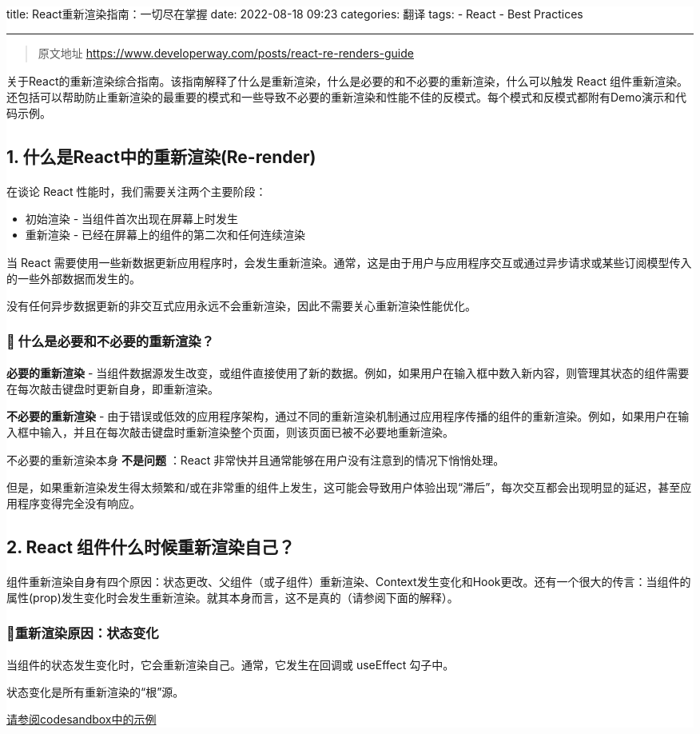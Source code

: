 title: React重新渲染指南：一切尽在掌握
date: 2022-08-18 09:23
categories: 翻译
tags: 
	- React
	- Best Practices

---

> 原文地址 https://www.developerway.com/posts/react-re-renders-guide

关于React的重新渲染综合指南。该指南解释了什么是重新渲染，什么是必要的和不必要的重新渲染，什么可以触发 React 组件重新渲染。
还包括可以帮助防止重新渲染的最重要的模式和一些导致不必要的重新渲染和性能不佳的反模式。每个模式和反模式都附有Demo演示和代码示例。


## 1. 什么是React中的重新渲染(Re-render)

在谈论 React 性能时，我们需要关注两个主要阶段：

- 初始渲染 - 当组件首次出现在屏幕上时发生
- 重新渲染 - 已经在屏幕上的组件的第二次和任何连续渲染

当 React 需要使用一些新数据更新应用程序时，会发生重新渲染。通常，这是由于用户与应用程序交互或通过异步请求或某些订阅模型传入的一些外部数据而发生的。

没有任何异步数据更新的非交互式应用永远不会重新渲染，因此不需要关心重新渲染性能优化。


###  🧐 什么是必要和不必要的重新渲染？

**必要的重新渲染** - 当组件数据源发生改变，或组件直接使用了新的数据。例如，如果用户在输入框中数入新内容，则管理其状态的组件需要在每次敲击键盘时更新自身，即重新渲染。

**不必要的重新渲染** - 由于错误或低效的应用程序架构，通过不同的重新渲染机制通过应用程序传播的组件的重新渲染。例如，如果用户在输入框中输入，并且在每次敲击键盘时重新渲染整个页面，则该页面已被不必要地重新渲染。

不必要的重新渲染本身 **不是问题** ：React 非常快并且通常能够在用户没有注意到的情况下悄悄处理。

但是，如果重新渲染发生得太频繁和/或在非常重的组件上发生，这可能会导致用户体验出现“滞后”，每次交互都会出现明显的延迟，甚至应用程序变得完全没有响应。


## 2. React 组件什么时候重新渲染自己？

组件重新渲染自身有四个原因：状态更改、父组件（或子组件）重新渲染、Context发生变化和Hook更改。还有一个很大的传言：当组件的属性(prop)发生变化时会发生重新渲染。就其本身而言，这不是真的（请参阅下面的解释）。

### 🧐重新渲染原因：状态变化

当组件的状态发生变化时，它会重新渲染自己。通常，它发生在回调或 useEffect 勾子中。

状态变化是所有重新渲染的“根”源。

[请参阅codesandbox中的示例](https://codesandbox.io/s/part2-1-re-renders-because-of-state-ngh8uc?file=/src/App.tsx)
